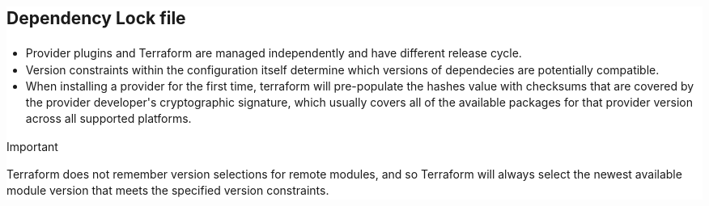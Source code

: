 
## Dependency Lock file

- Provider plugins and Terraform are managed independently and have different release cycle.
- Version constraints within the configuration itself determine which versions of dependecies are potentially compatible.
- When installing a provider for the first time, terraform will pre-populate the hashes value with checksums that are covered by the provider developer's cryptographic signature, which usually covers all of the available packages for that provider version across all supported platforms.

> [!IMPORTANT]
> Terraform does not remember version selections for remote modules, and so Terraform will always select the newest available module version that meets the specified version constraints.
